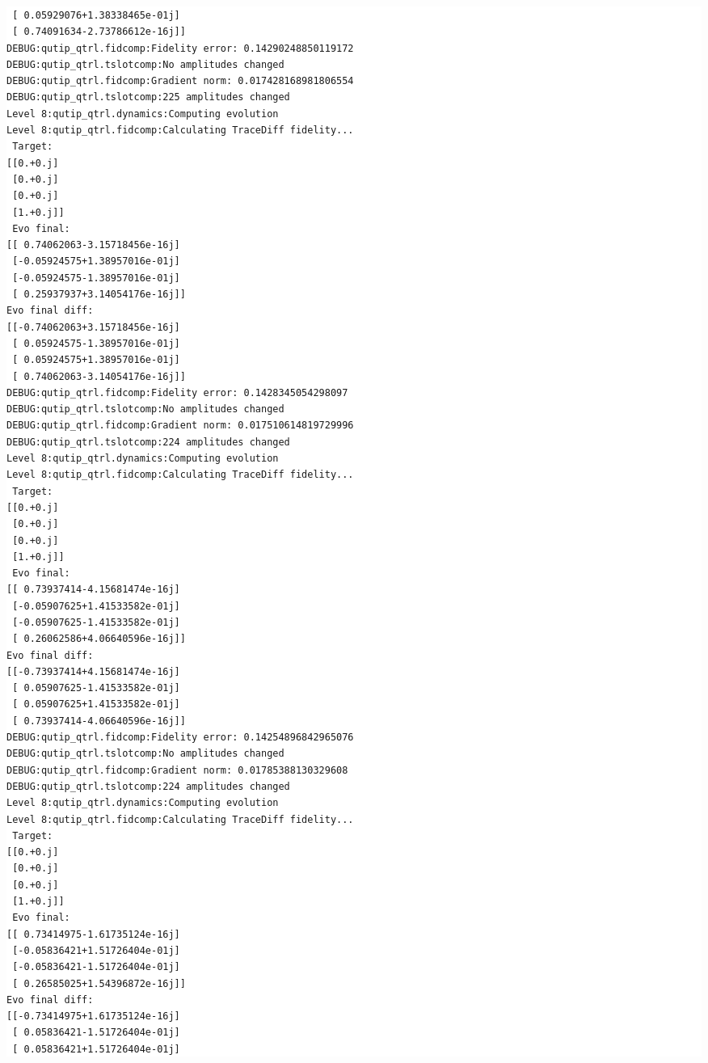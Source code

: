      [ 0.05929076+1.38338465e-01j]
     [ 0.74091634-2.73786612e-16j]]
    DEBUG:qutip_qtrl.fidcomp:Fidelity error: 0.14290248850119172
    DEBUG:qutip_qtrl.tslotcomp:No amplitudes changed
    DEBUG:qutip_qtrl.fidcomp:Gradient norm: 0.017428168981806554 
    DEBUG:qutip_qtrl.tslotcomp:225 amplitudes changed
    Level 8:qutip_qtrl.dynamics:Computing evolution
    Level 8:qutip_qtrl.fidcomp:Calculating TraceDiff fidelity...
     Target:
    [[0.+0.j]
     [0.+0.j]
     [0.+0.j]
     [1.+0.j]]
     Evo final:
    [[ 0.74062063-3.15718456e-16j]
     [-0.05924575+1.38957016e-01j]
     [-0.05924575-1.38957016e-01j]
     [ 0.25937937+3.14054176e-16j]]
    Evo final diff:
    [[-0.74062063+3.15718456e-16j]
     [ 0.05924575-1.38957016e-01j]
     [ 0.05924575+1.38957016e-01j]
     [ 0.74062063-3.14054176e-16j]]
    DEBUG:qutip_qtrl.fidcomp:Fidelity error: 0.1428345054298097
    DEBUG:qutip_qtrl.tslotcomp:No amplitudes changed
    DEBUG:qutip_qtrl.fidcomp:Gradient norm: 0.017510614819729996 
    DEBUG:qutip_qtrl.tslotcomp:224 amplitudes changed
    Level 8:qutip_qtrl.dynamics:Computing evolution
    Level 8:qutip_qtrl.fidcomp:Calculating TraceDiff fidelity...
     Target:
    [[0.+0.j]
     [0.+0.j]
     [0.+0.j]
     [1.+0.j]]
     Evo final:
    [[ 0.73937414-4.15681474e-16j]
     [-0.05907625+1.41533582e-01j]
     [-0.05907625-1.41533582e-01j]
     [ 0.26062586+4.06640596e-16j]]
    Evo final diff:
    [[-0.73937414+4.15681474e-16j]
     [ 0.05907625-1.41533582e-01j]
     [ 0.05907625+1.41533582e-01j]
     [ 0.73937414-4.06640596e-16j]]
    DEBUG:qutip_qtrl.fidcomp:Fidelity error: 0.14254896842965076
    DEBUG:qutip_qtrl.tslotcomp:No amplitudes changed
    DEBUG:qutip_qtrl.fidcomp:Gradient norm: 0.01785388130329608 
    DEBUG:qutip_qtrl.tslotcomp:224 amplitudes changed
    Level 8:qutip_qtrl.dynamics:Computing evolution
    Level 8:qutip_qtrl.fidcomp:Calculating TraceDiff fidelity...
     Target:
    [[0.+0.j]
     [0.+0.j]
     [0.+0.j]
     [1.+0.j]]
     Evo final:
    [[ 0.73414975-1.61735124e-16j]
     [-0.05836421+1.51726404e-01j]
     [-0.05836421-1.51726404e-01j]
     [ 0.26585025+1.54396872e-16j]]
    Evo final diff:
    [[-0.73414975+1.61735124e-16j]
     [ 0.05836421-1.51726404e-01j]
     [ 0.05836421+1.51726404e-01j]